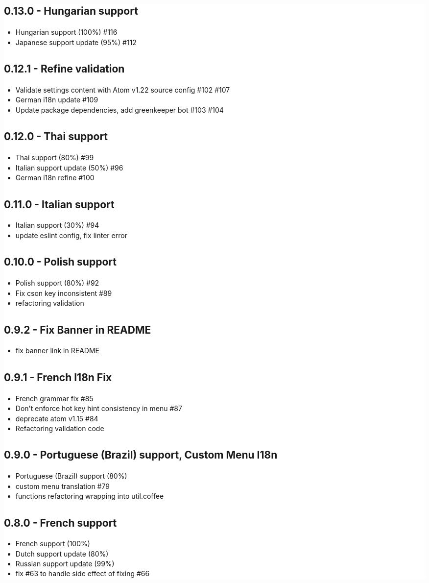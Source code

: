 ## 0.13.0 - Hungarian support

- Hungarian support (100%) #116
- Japanese support update (95%) #112

## 0.12.1 - Refine validation

- Validate settings content with Atom v1.22 source config #102 #107
- German i18n update #109
- Update package dependencies, add greenkeeper bot #103 #104

## 0.12.0 - Thai support

- Thai support (80%) #99
- Italian support update (50%) #96
- German i18n refine #100

## 0.11.0 - Italian support

- Italian support (30%) #94
- update eslint config, fix linter error

## 0.10.0 - Polish support

- Polish support (80%) #92
- Fix cson key inconsistent #89
- refactoring validation

## 0.9.2 - Fix Banner in README

- fix banner link in README

## 0.9.1 - French I18n Fix

- French grammar fix #85
- Don't enforce hot key hint consistency in menu #87
- deprecate atom v1.15 #84
- Refactoring validation code

## 0.9.0 - Portuguese (Brazil) support, Custom Menu I18n

- Portuguese (Brazil) support (80%)
- custom menu translation #79
- functions refactoring wrapping into util.coffee

## 0.8.0 - French support

- French support (100%)
- Dutch support update (80%)
- Russian support update (99%)
- fix #63 to handle side effect of fixing #66
